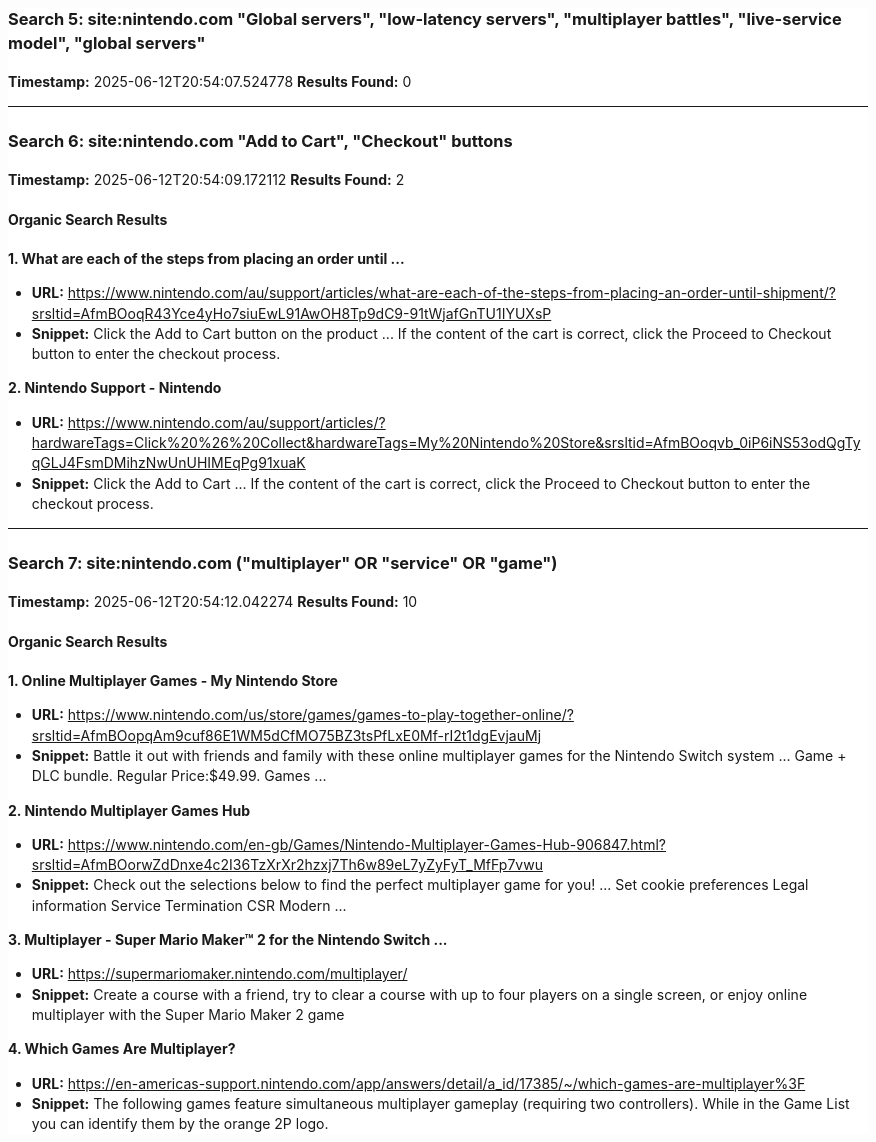 
### Search 5: site:nintendo.com "Global servers", "low-latency servers", "multiplayer battles", "live-service model", "global servers"
**Timestamp:** 2025-06-12T20:54:07.524778
**Results Found:** 0

---

### Search 6: site:nintendo.com "Add to Cart", "Checkout" buttons
**Timestamp:** 2025-06-12T20:54:09.172112
**Results Found:** 2

#### Organic Search Results
**1. What are each of the steps from placing an order until ...**
* **URL:** https://www.nintendo.com/au/support/articles/what-are-each-of-the-steps-from-placing-an-order-until-shipment/?srsltid=AfmBOoqR43Yce4yHo7siuEwL91AwOH8Tp9dC9-91tWjafGnTU1IYUXsP
* **Snippet:** Click the Add to Cart button on the product ... If the content of the cart is correct, click the Proceed to Checkout button to enter the checkout process.

**2. Nintendo Support - Nintendo**
* **URL:** https://www.nintendo.com/au/support/articles/?hardwareTags=Click%20%26%20Collect&hardwareTags=My%20Nintendo%20Store&srsltid=AfmBOoqvb_0iP6iNS53odQgTyqGLJ4FsmDMihzNwUnUHIMEqPg91xuaK
* **Snippet:** Click the Add to Cart ... If the content of the cart is correct, click the Proceed to Checkout button to enter the checkout process.

---

### Search 7: site:nintendo.com ("multiplayer" OR "service" OR "game")
**Timestamp:** 2025-06-12T20:54:12.042274
**Results Found:** 10

#### Organic Search Results
**1. Online Multiplayer Games - My Nintendo Store**
* **URL:** https://www.nintendo.com/us/store/games/games-to-play-together-online/?srsltid=AfmBOopqAm9cuf86E1WM5dCfMO75BZ3tsPfLxE0Mf-rI2t1dgEvjauMj
* **Snippet:** Battle it out with friends and family with these online multiplayer games for the Nintendo Switch system ... Game + DLC bundle. Regular Price:$49.99. Games ...

**2. Nintendo Multiplayer Games Hub**
* **URL:** https://www.nintendo.com/en-gb/Games/Nintendo-Multiplayer-Games-Hub-906847.html?srsltid=AfmBOorwZdDnxe4c2I36TzXrXr2hzxj7Th6w89eL7yZyFyT_MfFp7vwu
* **Snippet:** Check out the selections below to find the perfect multiplayer game for you! ... Set cookie preferences Legal information Service Termination CSR Modern ...

**3. Multiplayer - Super Mario Maker™ 2 for the Nintendo Switch ...**
* **URL:** https://supermariomaker.nintendo.com/multiplayer/
* **Snippet:** Create a course with a friend, try to clear a course with up to four players on a single screen, or enjoy online multiplayer with the Super Mario Maker 2 game

**4. Which Games Are Multiplayer?**
* **URL:** https://en-americas-support.nintendo.com/app/answers/detail/a_id/17385/~/which-games-are-multiplayer%3F
* **Snippet:** The following games feature simultaneous multiplayer gameplay (requiring two controllers). While in the Game List you can identify them by the orange 2P logo.
